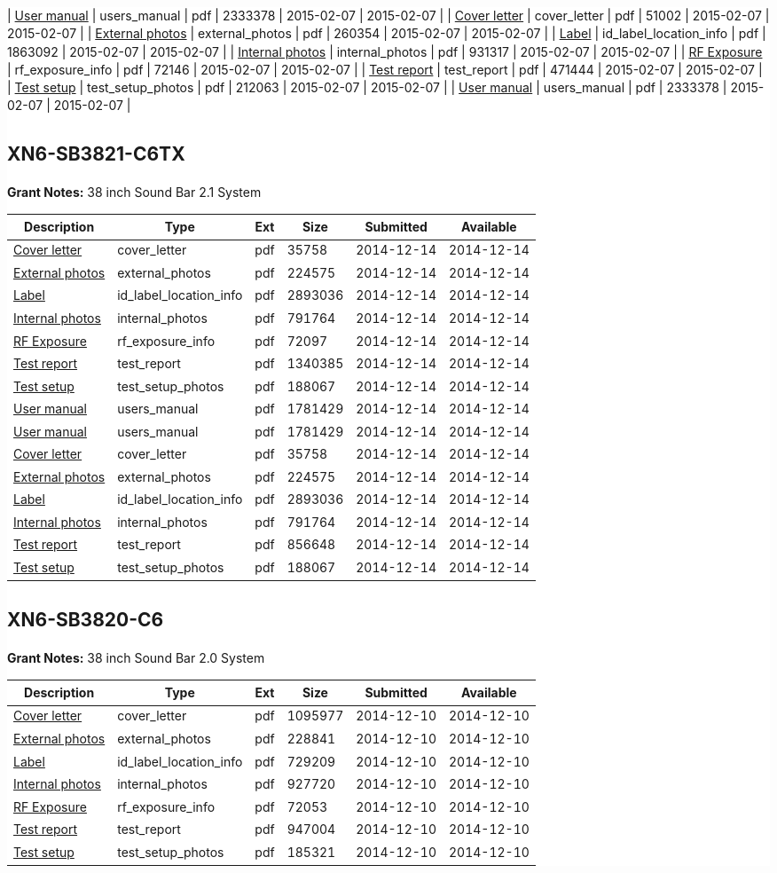 | [User manual](XN6-SB3830C6M/7cdaa702c4bfd6c9e9d98e55941126e5/2526718.pdf) | users_manual | pdf | 2333378 | 2015-02-07 | 2015-02-07 |
| [Cover letter](XN6-SB3830C6M/1783ebbf98f440b1018f83b9b5faecd6/2526709.pdf) | cover_letter | pdf | 51002 | 2015-02-07 | 2015-02-07 |
| [External photos](XN6-SB3830C6M/1783ebbf98f440b1018f83b9b5faecd6/2526710.pdf) | external_photos | pdf | 260354 | 2015-02-07 | 2015-02-07 |
| [Label](XN6-SB3830C6M/1783ebbf98f440b1018f83b9b5faecd6/2526711.pdf) | id_label_location_info | pdf | 1863092 | 2015-02-07 | 2015-02-07 |
| [Internal photos](XN6-SB3830C6M/1783ebbf98f440b1018f83b9b5faecd6/2526712.pdf) | internal_photos | pdf | 931317 | 2015-02-07 | 2015-02-07 |
| [RF Exposure](XN6-SB3830C6M/1783ebbf98f440b1018f83b9b5faecd6/2526714.pdf) | rf_exposure_info | pdf | 72146 | 2015-02-07 | 2015-02-07 |
| [Test report](XN6-SB3830C6M/1783ebbf98f440b1018f83b9b5faecd6/2526716.pdf) | test_report | pdf | 471444 | 2015-02-07 | 2015-02-07 |
| [Test setup](XN6-SB3830C6M/1783ebbf98f440b1018f83b9b5faecd6/2526717.pdf) | test_setup_photos | pdf | 212063 | 2015-02-07 | 2015-02-07 |
| [User manual](XN6-SB3830C6M/1783ebbf98f440b1018f83b9b5faecd6/2526718.pdf) | users_manual | pdf | 2333378 | 2015-02-07 | 2015-02-07 |
## XN6-SB3821-C6TX
**Grant Notes:** 38 inch Sound Bar 2.1 System

| Description | Type | Ext | Size | Submitted | Available |
| ----------- | ---- | --- | ---- | --------- | --------- |
| [Cover letter](XN6-SB3821-C6TX/7b7c655b6fcbeea61dc68a6ab407eabe/2472428.pdf) | cover_letter | pdf | 35758 | 2014-12-14 | 2014-12-14 |
| [External photos](XN6-SB3821-C6TX/7b7c655b6fcbeea61dc68a6ab407eabe/2472429.pdf) | external_photos | pdf | 224575 | 2014-12-14 | 2014-12-14 |
| [Label](XN6-SB3821-C6TX/7b7c655b6fcbeea61dc68a6ab407eabe/2472430.pdf) | id_label_location_info | pdf | 2893036 | 2014-12-14 | 2014-12-14 |
| [Internal photos](XN6-SB3821-C6TX/7b7c655b6fcbeea61dc68a6ab407eabe/2472431.pdf) | internal_photos | pdf | 791764 | 2014-12-14 | 2014-12-14 |
| [RF Exposure](XN6-SB3821-C6TX/7b7c655b6fcbeea61dc68a6ab407eabe/2472433.pdf) | rf_exposure_info | pdf | 72097 | 2014-12-14 | 2014-12-14 |
| [Test report](XN6-SB3821-C6TX/7b7c655b6fcbeea61dc68a6ab407eabe/2472435.pdf) | test_report | pdf | 1340385 | 2014-12-14 | 2014-12-14 |
| [Test setup](XN6-SB3821-C6TX/7b7c655b6fcbeea61dc68a6ab407eabe/2472436.pdf) | test_setup_photos | pdf | 188067 | 2014-12-14 | 2014-12-14 |
| [User manual](XN6-SB3821-C6TX/7b7c655b6fcbeea61dc68a6ab407eabe/2472437.pdf) | users_manual | pdf | 1781429 | 2014-12-14 | 2014-12-14 |
| [User manual](XN6-SB3821-C6TX/000bdc8071cd4d979c9abae72426f97b/2472437.pdf) | users_manual | pdf | 1781429 | 2014-12-14 | 2014-12-14 |
| [Cover letter](XN6-SB3821-C6TX/000bdc8071cd4d979c9abae72426f97b/2472428.pdf) | cover_letter | pdf | 35758 | 2014-12-14 | 2014-12-14 |
| [External photos](XN6-SB3821-C6TX/000bdc8071cd4d979c9abae72426f97b/2472429.pdf) | external_photos | pdf | 224575 | 2014-12-14 | 2014-12-14 |
| [Label](XN6-SB3821-C6TX/000bdc8071cd4d979c9abae72426f97b/2472430.pdf) | id_label_location_info | pdf | 2893036 | 2014-12-14 | 2014-12-14 |
| [Internal photos](XN6-SB3821-C6TX/000bdc8071cd4d979c9abae72426f97b/2472431.pdf) | internal_photos | pdf | 791764 | 2014-12-14 | 2014-12-14 |
| [Test report](XN6-SB3821-C6TX/000bdc8071cd4d979c9abae72426f97b/2472445.pdf) | test_report | pdf | 856648 | 2014-12-14 | 2014-12-14 |
| [Test setup](XN6-SB3821-C6TX/000bdc8071cd4d979c9abae72426f97b/2472436.pdf) | test_setup_photos | pdf | 188067 | 2014-12-14 | 2014-12-14 |
## XN6-SB3820-C6
**Grant Notes:** 38 inch Sound Bar 2.0 System

| Description | Type | Ext | Size | Submitted | Available |
| ----------- | ---- | --- | ---- | --------- | --------- |
| [Cover letter](XN6-SB3820-C6/f06180256c0d1fb1af36c0686f111f2b/2468423.pdf) | cover_letter | pdf | 1095977 | 2014-12-10 | 2014-12-10 |
| [External photos](XN6-SB3820-C6/f06180256c0d1fb1af36c0686f111f2b/2468424.pdf) | external_photos | pdf | 228841 | 2014-12-10 | 2014-12-10 |
| [Label](XN6-SB3820-C6/f06180256c0d1fb1af36c0686f111f2b/2468425.pdf) | id_label_location_info | pdf | 729209 | 2014-12-10 | 2014-12-10 |
| [Internal photos](XN6-SB3820-C6/f06180256c0d1fb1af36c0686f111f2b/2468426.pdf) | internal_photos | pdf | 927720 | 2014-12-10 | 2014-12-10 |
| [RF Exposure](XN6-SB3820-C6/f06180256c0d1fb1af36c0686f111f2b/2468428.pdf) | rf_exposure_info | pdf | 72053 | 2014-12-10 | 2014-12-10 |
| [Test report](XN6-SB3820-C6/f06180256c0d1fb1af36c0686f111f2b/2468441.pdf) | test_report | pdf | 947004 | 2014-12-10 | 2014-12-10 |
| [Test setup](XN6-SB3820-C6/f06180256c0d1fb1af36c0686f111f2b/2468431.pdf) | test_setup_photos | pdf | 185321 | 2014-12-10 | 2014-12-10 |